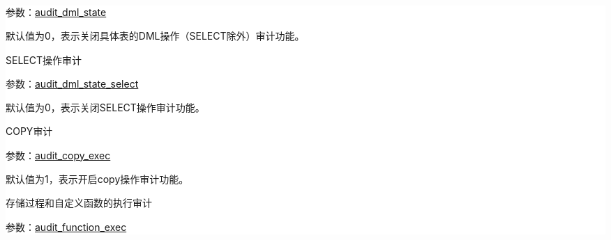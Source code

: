 <td class="cellrowborder" valign="top" width="73.69%" headers="mcps1.2.3.1.2 "><p id="zh-cn_topic_0283137487_zh-cn_topic_0237121112_zh-cn_topic_0059778562_a587721009e6b455e8ee80d238ff5b66e"><a name="zh-cn_topic_0283137487_zh-cn_topic_0237121112_zh-cn_topic_0059778562_a587721009e6b455e8ee80d238ff5b66e"></a><a name="zh-cn_topic_0283137487_zh-cn_topic_0237121112_zh-cn_topic_0059778562_a587721009e6b455e8ee80d238ff5b66e"></a>参数：<a href="操作审计.md#zh-cn_topic_0283136929_zh-cn_topic_0237124747_zh-cn_topic_0059777487_s761d19195b7b48e0b74f40375efd4ea7">audit_dml_state</a></p>
<p id="zh-cn_topic_0283137487_zh-cn_topic_0237121112_zh-cn_topic_0059778562_aca2ad0a5cb3a46e084c3ee06dc35b667"><a name="zh-cn_topic_0283137487_zh-cn_topic_0237121112_zh-cn_topic_0059778562_aca2ad0a5cb3a46e084c3ee06dc35b667"></a><a name="zh-cn_topic_0283137487_zh-cn_topic_0237121112_zh-cn_topic_0059778562_aca2ad0a5cb3a46e084c3ee06dc35b667"></a>默认值为0，表示关闭具体表的DML操作（SELECT除外）审计功能。</p>
</td>
</tr>
<tr id="zh-cn_topic_0283137487_zh-cn_topic_0237121112_zh-cn_topic_0059778562_rb8a8401d098e41f9a8f781607207409f"><td class="cellrowborder" valign="top" width="26.31%" headers="mcps1.2.3.1.1 "><p id="zh-cn_topic_0283137487_zh-cn_topic_0237121112_zh-cn_topic_0059778562_a702491703be94186a2f8964a0d844e92"><a name="zh-cn_topic_0283137487_zh-cn_topic_0237121112_zh-cn_topic_0059778562_a702491703be94186a2f8964a0d844e92"></a><a name="zh-cn_topic_0283137487_zh-cn_topic_0237121112_zh-cn_topic_0059778562_a702491703be94186a2f8964a0d844e92"></a>SELECT操作审计</p>
</td>
<td class="cellrowborder" valign="top" width="73.69%" headers="mcps1.2.3.1.2 "><p id="zh-cn_topic_0283137487_zh-cn_topic_0237121112_zh-cn_topic_0059778562_a13d372fcb37e4bb1820b1e0cb797287a"><a name="zh-cn_topic_0283137487_zh-cn_topic_0237121112_zh-cn_topic_0059778562_a13d372fcb37e4bb1820b1e0cb797287a"></a><a name="zh-cn_topic_0283137487_zh-cn_topic_0237121112_zh-cn_topic_0059778562_a13d372fcb37e4bb1820b1e0cb797287a"></a>参数：<a href="操作审计.md#zh-cn_topic_0283136929_zh-cn_topic_0237124747_zh-cn_topic_0059777487_sdfed1641d0c54ed7bf034d9207ad4fc2">audit_dml_state_select</a></p>
<p id="zh-cn_topic_0283137487_zh-cn_topic_0237121112_zh-cn_topic_0059778562_af905f9cb14f04dafb9f9b018ff68f810"><a name="zh-cn_topic_0283137487_zh-cn_topic_0237121112_zh-cn_topic_0059778562_af905f9cb14f04dafb9f9b018ff68f810"></a><a name="zh-cn_topic_0283137487_zh-cn_topic_0237121112_zh-cn_topic_0059778562_af905f9cb14f04dafb9f9b018ff68f810"></a>默认值为0，表示关闭SELECT操作审计功能。</p>
</td>
</tr>
<tr id="zh-cn_topic_0283137487_zh-cn_topic_0237121112_zh-cn_topic_0059778562_r58695781de2b4ba395128044deca1da3"><td class="cellrowborder" valign="top" width="26.31%" headers="mcps1.2.3.1.1 "><p id="zh-cn_topic_0283137487_zh-cn_topic_0237121112_zh-cn_topic_0059778562_adf4f7540742746099a12eb1148ad5b92"><a name="zh-cn_topic_0283137487_zh-cn_topic_0237121112_zh-cn_topic_0059778562_adf4f7540742746099a12eb1148ad5b92"></a><a name="zh-cn_topic_0283137487_zh-cn_topic_0237121112_zh-cn_topic_0059778562_adf4f7540742746099a12eb1148ad5b92"></a>COPY审计</p>
</td>
<td class="cellrowborder" valign="top" width="73.69%" headers="mcps1.2.3.1.2 "><p id="zh-cn_topic_0283137487_zh-cn_topic_0237121112_zh-cn_topic_0059778562_zh-cn_topic_0058967592_p242752717858"><a name="zh-cn_topic_0283137487_zh-cn_topic_0237121112_zh-cn_topic_0059778562_zh-cn_topic_0058967592_p242752717858"></a><a name="zh-cn_topic_0283137487_zh-cn_topic_0237121112_zh-cn_topic_0059778562_zh-cn_topic_0058967592_p242752717858"></a>参数：<a href="操作审计.md#zh-cn_topic_0283136929_zh-cn_topic_0237124747_zh-cn_topic_0059777487_s43b8457f811e417b9ad155b6218517a2">audit_copy_exec</a></p>
<p id="zh-cn_topic_0283137487_zh-cn_topic_0237121112_zh-cn_topic_0059778562_a7d591140ae774622a05529d8b7bfe454"><a name="zh-cn_topic_0283137487_zh-cn_topic_0237121112_zh-cn_topic_0059778562_a7d591140ae774622a05529d8b7bfe454"></a><a name="zh-cn_topic_0283137487_zh-cn_topic_0237121112_zh-cn_topic_0059778562_a7d591140ae774622a05529d8b7bfe454"></a>默认值为1，表示开启copy操作审计功能。</p>
</td>
</tr>
<tr id="zh-cn_topic_0283137487_zh-cn_topic_0237121112_zh-cn_topic_0059778562_rd7ad0e4548514b69a0d9a6e47ea623b7"><td class="cellrowborder" valign="top" width="26.31%" headers="mcps1.2.3.1.1 "><p id="zh-cn_topic_0283137487_zh-cn_topic_0237121112_zh-cn_topic_0059778562_aed95bc53745c435094aa935fab07b9d8"><a name="zh-cn_topic_0283137487_zh-cn_topic_0237121112_zh-cn_topic_0059778562_aed95bc53745c435094aa935fab07b9d8"></a><a name="zh-cn_topic_0283137487_zh-cn_topic_0237121112_zh-cn_topic_0059778562_aed95bc53745c435094aa935fab07b9d8"></a>存储过程和自定义函数的执行审计</p>
</td>
<td class="cellrowborder" valign="top" width="73.69%" headers="mcps1.2.3.1.2 "><p id="zh-cn_topic_0283137487_zh-cn_topic_0237121112_zh-cn_topic_0059778562_abc837cd944fb418fb2c42c5ae8d5b769"><a name="zh-cn_topic_0283137487_zh-cn_topic_0237121112_zh-cn_topic_0059778562_abc837cd944fb418fb2c42c5ae8d5b769"></a><a name="zh-cn_topic_0283137487_zh-cn_topic_0237121112_zh-cn_topic_0059778562_abc837cd944fb418fb2c42c5ae8d5b769"></a>参数：<a href="操作审计.md#zh-cn_topic_0283136929_zh-cn_topic_0237124747_zh-cn_topic_0059777487_sfdce4770ba2543668b1e7d24d2738c13">audit_function_exec</a></p>